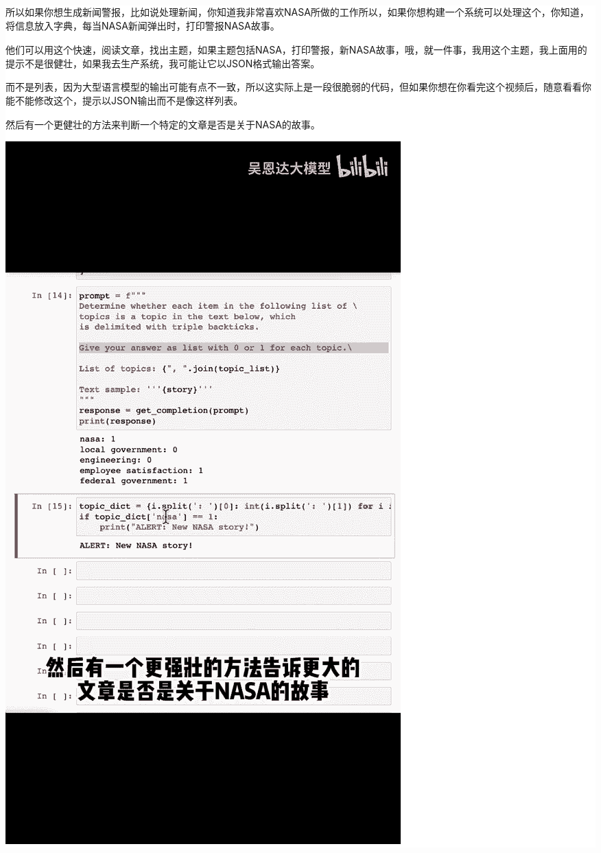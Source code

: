所以如果你想生成新闻警报，比如说处理新闻，你知道我非常喜欢NASA所做的工作所以，如果你想构建一个系统可以处理这个，你知道，将信息放入字典，每当NASA新闻弹出时，打印警报NASA故事。

他们可以用这个快速，阅读文章，找出主题，如果主题包括NASA，打印警报，新NASA故事，哦，就一件事，我用这个主题，我上面用的提示不是很健壮，如果我去生产系统，我可能让它以JSON格式输出答案。

而不是列表，因为大型语言模型的输出可能有点不一致，所以这实际上是一段很脆弱的代码，但如果你想在你看完这个视频后，随意看看你能不能修改这个，提示以JSON输出而不是像这样列表。

然后有一个更健壮的方法来判断一个特定的文章是否是关于NASA的故事。

![](img/9109840d3d4818ef403e55e2f2abf2a9_83.png)
